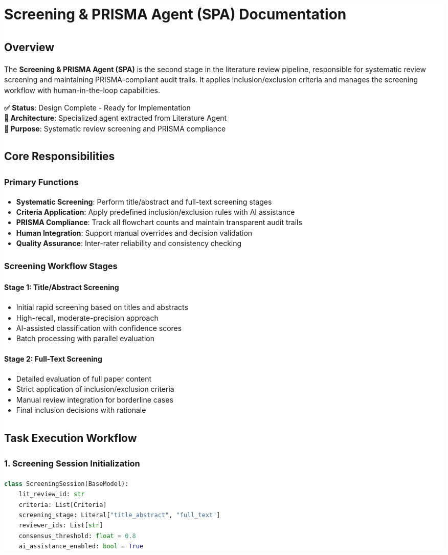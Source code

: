 # Screening & PRISMA Agent (SPA) Documentation

## Overview

The **Screening & PRISMA Agent (SPA)** is the second stage in the literature review pipeline, responsible for systematic review screening and maintaining PRISMA-compliant audit trails. It applies inclusion/exclusion criteria and manages the screening workflow with human-in-the-loop capabilities.

**✅ Status**: Design Complete - Ready for Implementation  
**🔧 Architecture**: Specialized agent extracted from Literature Agent  
**🎯 Purpose**: Systematic review screening and PRISMA compliance

## Core Responsibilities

### Primary Functions

- **Systematic Screening**: Perform title/abstract and full-text screening stages
- **Criteria Application**: Apply predefined inclusion/exclusion rules with AI assistance
- **PRISMA Compliance**: Track all flowchart counts and maintain transparent audit trails
- **Human Integration**: Support manual overrides and decision validation
- **Quality Assurance**: Inter-rater reliability and consistency checking

### Screening Workflow Stages

#### Stage 1: Title/Abstract Screening

- Initial rapid screening based on titles and abstracts
- High-recall, moderate-precision approach
- AI-assisted classification with confidence scores
- Batch processing with parallel evaluation

#### Stage 2: Full-Text Screening

- Detailed evaluation of full paper content
- Strict application of inclusion/exclusion criteria
- Manual review integration for borderline cases
- Final inclusion decisions with rationale

## Task Execution Workflow

### 1. Screening Session Initialization

```python
class ScreeningSession(BaseModel):
    lit_review_id: str
    criteria: List[Criteria]
    screening_stage: Literal["title_abstract", "full_text"]
    reviewer_ids: List[str]
    consensus_threshold: float = 0.8
    ai_assistance_enabled: bool = True
```

